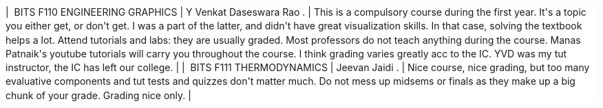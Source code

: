 |  BITS F110 ENGINEERING GRAPHICS                          | Y Venkat Daseswara Rao .                    | This is a compulsory course during the first year. It's a topic you either get, or don't get. I was a part of the latter, and didn't have great visualization skills. In that case, solving the textbook helps a lot. Attend tutorials and labs: they are usually graded. Most professors do not teach anything during the course. Manas Patnaik's youtube tutorials will carry you throughout the course. I think grading varies greatly acc to the IC. YVD was my tut instructor, the IC has left our college.                                                                                                                                                                                                                                                                                                                                                                                                                                                                                                                                                                                                                                                                                                                                                                                                                                                                                                                                                                                                                                                                                                                                                                                                                                                                                                                                                                                                                                                                                                                                                                                                                                                                                                                                                                  |
|  BITS F111 THERMODYNAMICS                                | Jeevan Jaidi .                              | Nice course, nice grading, but too many evaluative components and tut tests and quizzes don't matter much. Do not mess up midsems or finals as they make up a big chunk of your grade. Grading nice only.                                                                                                                                                                                                                                                                                                                                                                                                                                                                                                                                                                                                                                                                                                                                                                                                                                                                                                                                                                                                                                                                                                                                                                                                                                                                                                                                                                                                                                                                                                                                                                                                                                                                                                                                                                                                                                                                                                                                                                                                                                                                         |